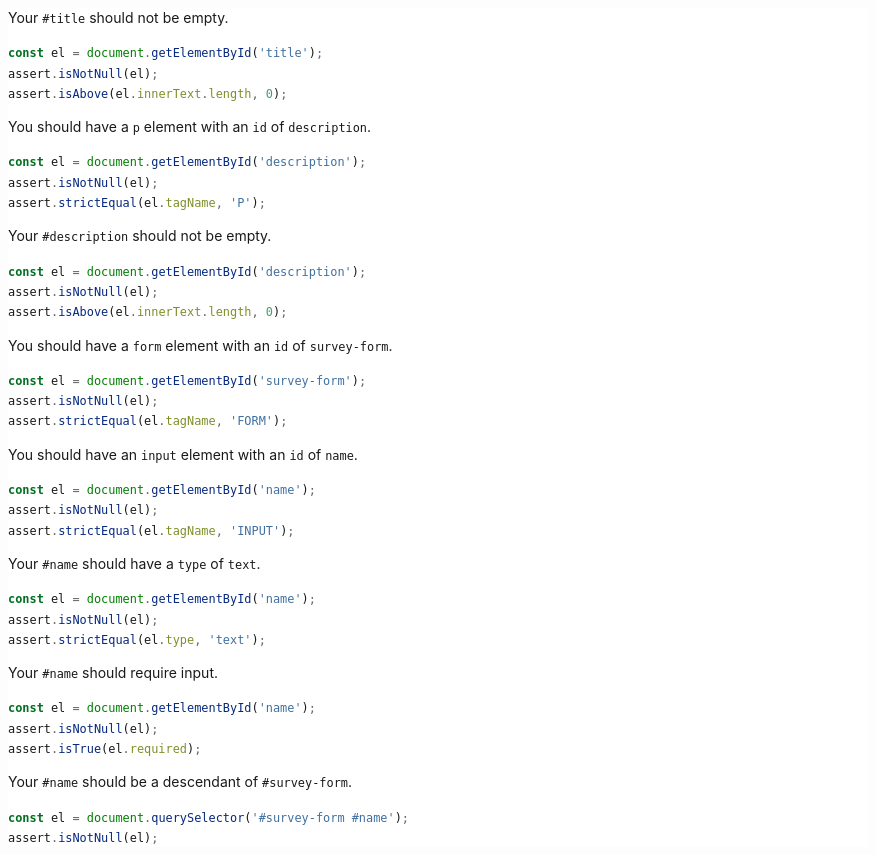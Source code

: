 Your `#title` should not be empty.

```js
const el = document.getElementById('title');
assert.isNotNull(el);
assert.isAbove(el.innerText.length, 0);
```

You should have a `p` element with an `id` of `description`.

```js
const el = document.getElementById('description');
assert.isNotNull(el);
assert.strictEqual(el.tagName, 'P');
```

Your `#description` should not be empty.

```js
const el = document.getElementById('description');
assert.isNotNull(el);
assert.isAbove(el.innerText.length, 0);
```

You should have a `form` element with an `id` of `survey-form`.

```js
const el = document.getElementById('survey-form');
assert.isNotNull(el);
assert.strictEqual(el.tagName, 'FORM');
```

You should have an `input` element with an `id` of `name`.

```js
const el = document.getElementById('name');
assert.isNotNull(el);
assert.strictEqual(el.tagName, 'INPUT');
```

Your `#name` should have a `type` of `text`.

```js
const el = document.getElementById('name');
assert.isNotNull(el);
assert.strictEqual(el.type, 'text');
```

Your `#name` should require input.

```js
const el = document.getElementById('name');
assert.isNotNull(el);
assert.isTrue(el.required);
```

Your `#name` should be a descendant of `#survey-form`.

```js
const el = document.querySelector('#survey-form #name');
assert.isNotNull(el);
```
